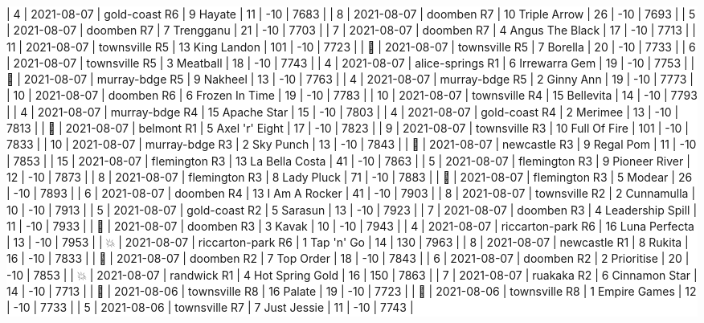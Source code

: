 | 4                 | 2021-08-07 | gold-coast R6         | 9 Hayate             |     11 |      -10 |     7683 |
| 8                 | 2021-08-07 | doomben R7            | 10 Triple Arrow      |     26 |      -10 |     7693 |
| 5                 | 2021-08-07 | doomben R7            | 7 Trengganu          |     21 |      -10 |     7703 |
| 7                 | 2021-08-07 | doomben R7            | 4 Angus The Black    |     17 |      -10 |     7713 |
| 11                | 2021-08-07 | townsville R5         | 13 King Landon       |    101 |      -10 |     7723 |
| :3rd_place_medal: | 2021-08-07 | townsville R5         | 7 Borella            |     20 |      -10 |     7733 |
| 6                 | 2021-08-07 | townsville R5         | 3 Meatball           |     18 |      -10 |     7743 |
| 4                 | 2021-08-07 | alice-springs R1      | 6 Irrewarra Gem      |     19 |      -10 |     7753 |
| :2nd_place_medal: | 2021-08-07 | murray-bdge R5        | 9 Nakheel            |     13 |      -10 |     7763 |
| 4                 | 2021-08-07 | murray-bdge R5        | 2 Ginny Ann          |     19 |      -10 |     7773 |
| 10                | 2021-08-07 | doomben R6            | 6 Frozen In Time     |     19 |      -10 |     7783 |
| 10                | 2021-08-07 | townsville R4         | 15 Bellevita         |     14 |      -10 |     7793 |
| 4                 | 2021-08-07 | murray-bdge R4        | 15 Apache Star       |     15 |      -10 |     7803 |
| 4                 | 2021-08-07 | gold-coast R4         | 2 Merimee            |     13 |      -10 |     7813 |
| :2nd_place_medal: | 2021-08-07 | belmont R1            | 5 Axel 'r' Eight     |     17 |      -10 |     7823 |
| 9                 | 2021-08-07 | townsville R3         | 10 Full Of Fire      |    101 |      -10 |     7833 |
| 10                | 2021-08-07 | murray-bdge R3        | 2 Sky Punch          |     13 |      -10 |     7843 |
| :2nd_place_medal: | 2021-08-07 | newcastle R3          | 9 Regal Pom          |     11 |      -10 |     7853 |
| 15                | 2021-08-07 | flemington R3         | 13 La Bella Costa    |     41 |      -10 |     7863 |
| 5                 | 2021-08-07 | flemington R3         | 9 Pioneer River      |     12 |      -10 |     7873 |
| 8                 | 2021-08-07 | flemington R3         | 8 Lady Pluck         |     71 |      -10 |     7883 |
| :3rd_place_medal: | 2021-08-07 | flemington R3         | 5 Modear             |     26 |      -10 |     7893 |
| 6                 | 2021-08-07 | doomben R4            | 13 I Am A Rocker     |     41 |      -10 |     7903 |
| 8                 | 2021-08-07 | townsville R2         | 2 Cunnamulla         |     10 |      -10 |     7913 |
| 5                 | 2021-08-07 | gold-coast R2         | 5 Sarasun            |     13 |      -10 |     7923 |
| 7                 | 2021-08-07 | doomben R3            | 4 Leadership Spill   |     11 |      -10 |     7933 |
| :3rd_place_medal: | 2021-08-07 | doomben R3            | 3 Kavak              |     10 |      -10 |     7943 |
| 4                 | 2021-08-07 | riccarton-park R6     | 16 Luna Perfecta     |     13 |      -10 |     7953 |
| :boom:            | 2021-08-07 | riccarton-park R6     | 1 Tap 'n' Go         |     14 |      130 |     7963 |
| 8                 | 2021-08-07 | newcastle R1          | 8 Rukita             |     16 |      -10 |     7833 |
| :2nd_place_medal: | 2021-08-07 | doomben R2            | 7 Top Order          |     18 |      -10 |     7843 |
| 6                 | 2021-08-07 | doomben R2            | 2 Prioritise         |     20 |      -10 |     7853 |
| :boom:            | 2021-08-07 | randwick R1           | 4 Hot Spring Gold    |     16 |      150 |     7863 |
| 7                 | 2021-08-07 | ruakaka R2            | 6 Cinnamon Star      |     14 |      -10 |     7713 |
| :2nd_place_medal: | 2021-08-06 | townsville R8         | 16 Palate            |     19 |      -10 |     7723 |
| :3rd_place_medal: | 2021-08-06 | townsville R8         | 1 Empire Games       |     12 |      -10 |     7733 |
| 5                 | 2021-08-06 | townsville R7         | 7 Just Jessie        |     11 |      -10 |     7743 |